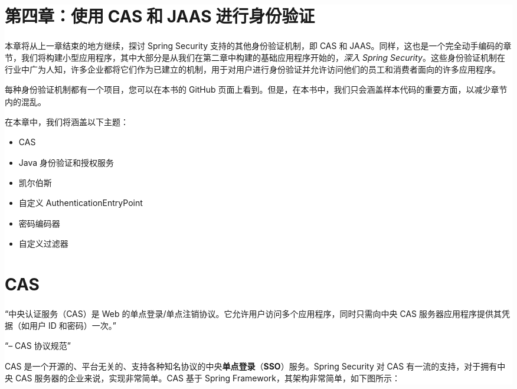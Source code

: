 # 第四章：使用 CAS 和 JAAS 进行身份验证

本章将从上一章结束的地方继续，探讨 Spring Security 支持的其他身份验证机制，即 CAS 和 JAAS。同样，这也是一个完全动手编码的章节，我们将构建小型应用程序，其中大部分是从我们在第二章中构建的基础应用程序开始的，*深入 Spring Security*。这些身份验证机制在行业中广为人知，许多企业都将它们作为已建立的机制，用于对用户进行身份验证并允许访问他们的员工和消费者面向的许多应用程序。

每种身份验证机制都有一个项目，您可以在本书的 GitHub 页面上看到。但是，在本书中，我们只会涵盖样本代码的重要方面，以减少章节内的混乱。

在本章中，我们将涵盖以下主题：

+   CAS

+   Java 身份验证和授权服务

+   凯尔伯斯

+   自定义 AuthenticationEntryPoint

+   密码编码器

+   自定义过滤器

# CAS

<q>中央认证服务（CAS）是 Web 的单点登录/单点注销协议。它允许用户访问多个应用程序，同时只需向中央 CAS 服务器应用程序提供其凭据（如用户 ID 和密码）一次。</q>

<q>– CAS 协议规范</q>

CAS 是一个开源的、平台无关的、支持各种知名协议的中央**单点登录**（**SSO**）服务。Spring Security 对 CAS 有一流的支持，对于拥有中央 CAS 服务器的企业来说，实现非常简单。CAS 基于 Spring Framework，其架构非常简单，如下图所示：
